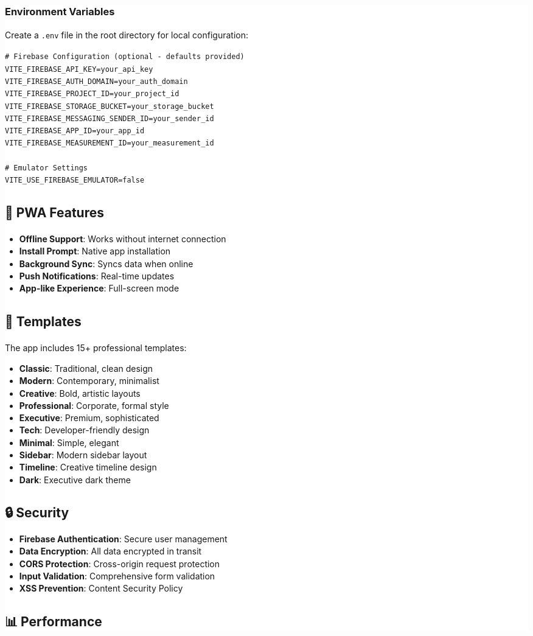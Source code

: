 ### Environment Variables

Create a `.env` file in the root directory for local configuration:

```env
# Firebase Configuration (optional - defaults provided)
VITE_FIREBASE_API_KEY=your_api_key
VITE_FIREBASE_AUTH_DOMAIN=your_auth_domain
VITE_FIREBASE_PROJECT_ID=your_project_id
VITE_FIREBASE_STORAGE_BUCKET=your_storage_bucket
VITE_FIREBASE_MESSAGING_SENDER_ID=your_sender_id
VITE_FIREBASE_APP_ID=your_app_id
VITE_FIREBASE_MEASUREMENT_ID=your_measurement_id

# Emulator Settings
VITE_USE_FIREBASE_EMULATOR=false
```

## 📱 PWA Features

- **Offline Support**: Works without internet connection
- **Install Prompt**: Native app installation
- **Background Sync**: Syncs data when online
- **Push Notifications**: Real-time updates
- **App-like Experience**: Full-screen mode

## 🎨 Templates

The app includes 15+ professional templates:

- **Classic**: Traditional, clean design
- **Modern**: Contemporary, minimalist
- **Creative**: Bold, artistic layouts
- **Professional**: Corporate, formal style
- **Executive**: Premium, sophisticated
- **Tech**: Developer-friendly design
- **Minimal**: Simple, elegant
- **Sidebar**: Modern sidebar layout
- **Timeline**: Creative timeline design
- **Dark**: Executive dark theme

## 🔒 Security

- **Firebase Authentication**: Secure user management
- **Data Encryption**: All data encrypted in transit
- **CORS Protection**: Cross-origin request protection
- **Input Validation**: Comprehensive form validation
- **XSS Prevention**: Content Security Policy

## 📊 Performance
